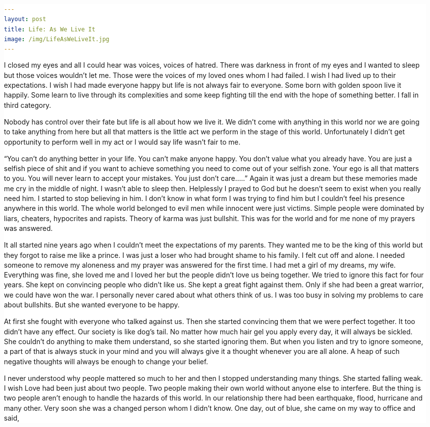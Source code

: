 ```yaml
---
layout: post
title: Life: As We Live It
image: /img/LifeAsWeLiveIt.jpg
---
```


I closed my eyes and all I could hear was voices, voices of hatred. There was darkness in front of my eyes and I wanted to sleep but those voices wouldn’t let me. Those were the voices of my loved ones whom I had failed. I wish I had lived up to their expectations. I wish I had made everyone happy but life is not always fair to everyone. Some born with golden spoon live it happily. Some learn to live through its complexities and some keep fighting till the end with the hope of something better. I fall in third category.


Nobody has control over their fate but life is all about how we live it. We didn’t come with anything in this world nor we are going to take anything from here but all that matters is the little act we perform in the stage of this world. Unfortunately I didn’t get opportunity to perform well in my act or I would say life wasn’t fair to me. 


“You can’t do anything better in your life. You can’t make anyone happy. You don’t value what you already have. You are just a selfish piece of shit and if you want to achieve something you need to come out of your selfish zone. Your ego is all that matters to you. You will never learn to accept your mistakes. You just don’t care…..” Again it was just a dream but these memories made me cry in the middle of night. I wasn’t able to sleep then. Helplessly I prayed to God but he doesn’t seem to exist when you really need him. I started to stop believing in him. I don’t know in what form I was trying to find him but I couldn’t feel his presence anywhere in this world. The whole world belonged to evil men while innocent were just victims. Simple people were dominated by liars, cheaters, hypocrites and rapists. Theory of karma was just bullshit. This was for the world and for me none of my prayers was answered.


It all started nine years ago when I couldn’t meet the expectations of my parents. They wanted me to be the king of this world but they forgot to raise me like a prince. I was just a loser who had brought shame to his family. I felt cut off and alone. I needed someone to remove my aloneness and my prayer was answered for the first time. I had met a girl of my dreams, my wife. Everything was fine, she loved me and I loved her but the people didn’t love us being together. We tried to ignore this fact for four years. She kept on convincing people who didn’t like us. She kept a great fight against them. Only if she had been a great warrior, we could have won the war. I personally never cared about what others think of us. I was too busy in solving my problems to care about bullshits. But she wanted everyone to be happy.

At first she fought with everyone who talked against us. Then she started convincing them that we were perfect together. It too didn’t have any effect. Our society is like dog’s tail. No matter how much hair gel you apply every day, it will always be sickled. She couldn’t do anything to make them understand, so she started ignoring them. But when you listen and try to ignore someone, a part of that is always stuck in your mind and you will always give it a thought whenever you are all alone. A heap of such negative thoughts will always be enough to change your belief.


I never understood why people mattered so much to her and then I stopped understanding many things. She started falling weak. I wish Love had been just about two people. Two people making their own world without anyone else to interfere. But the thing is two people aren’t enough to handle the hazards of this world. In our relationship there had been earthquake, flood, hurricane and many other. Very soon she was a changed person whom I didn’t know. One day, out of blue, she came on my way to office and said,
